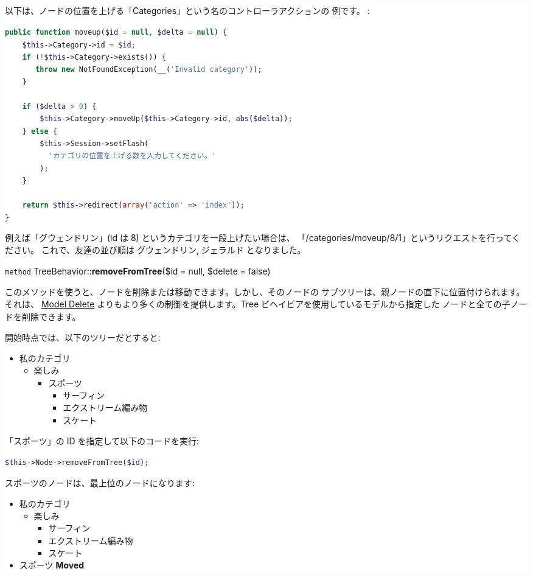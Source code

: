 以下は、ノードの位置を上げる「Categories」という名のコントローラアクションの
例です。 :

``` php
public function moveup($id = null, $delta = null) {
    $this->Category->id = $id;
    if (!$this->Category->exists()) {
       throw new NotFoundException(__('Invalid category'));
    }

    if ($delta > 0) {
        $this->Category->moveUp($this->Category->id, abs($delta));
    } else {
        $this->Session->setFlash(
          'カテゴリの位置を上げる数を入力してください。'
        );
    }

    return $this->redirect(array('action' => 'index'));
}
```

例えば「グウェンドリン」(id は 8) というカテゴリを一段上げたい場合は、
「/categories/moveup/8/1」というリクエストを行ってください。
これで、友達の並び順は グウェンドリン, ジェラルド となりました。

`method` TreeBehavior::**removeFromTree**($id = null, $delete = false)

このメソッドを使うと、ノードを削除または移動できます。しかし、そのノードの
サブツリーは、親ノードの直下に位置付けられます。それは、 [Model Delete](../../models/deleting-data#model-delete)
よりもより多くの制御を提供します。Tree ビヘイビアを使用しているモデルから指定した
ノードと全ての子ノードを削除できます。

開始時点では、以下のツリーだとすると:

- 私のカテゴリ
  - 楽しみ
    - スポーツ
      - サーフィン
      - エクストリーム編み物
      - スケート

「スポーツ」の ID を指定して以下のコードを実行:

``` php
$this->Node->removeFromTree($id);
```

スポーツのノードは、最上位のノードになります:

- 私のカテゴリ
  - 楽しみ
    - サーフィン
    - エクストリーム編み物
    - スケート
- スポーツ **Moved**
